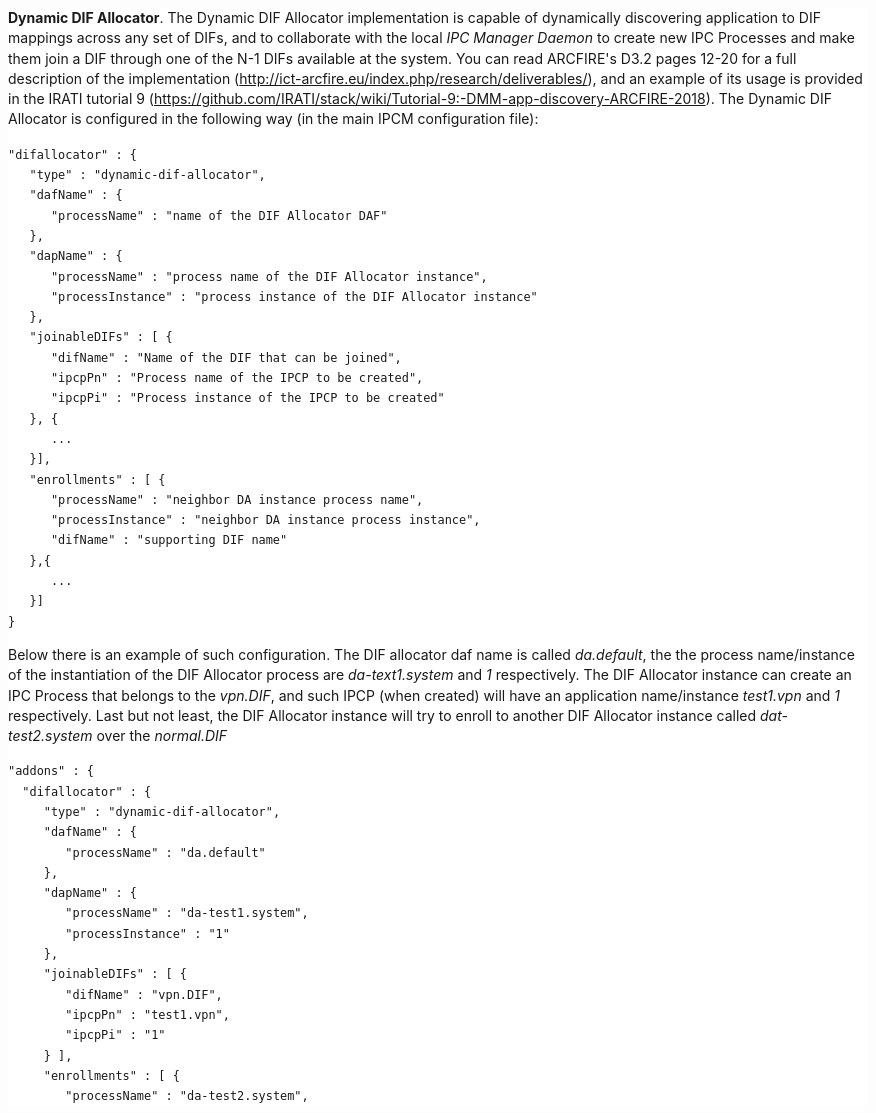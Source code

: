 **Dynamic DIF Allocator**. The Dynamic DIF Allocator implementation is capable of dynamically discovering 
application to DIF mappings across any set of DIFs, and to collaborate with the local _IPC Manager Daemon_ to 
create new IPC Processes and make them join a DIF through one of the N-1 DIFs available at the system. You can 
read ARCFIRE's D3.2 pages 12-20 for a full description of the implementation (http://ict-arcfire.eu/index.php/research/deliverables/), 
and an example of its usage is provided in the IRATI tutorial 9 (https://github.com/IRATI/stack/wiki/Tutorial-9:-DMM-app-discovery-ARCFIRE-2018).
The Dynamic DIF Allocator is configured in the following way (in the main IPCM configuration file):

    "difallocator" : {
       "type" : "dynamic-dif-allocator",
       "dafName" : {
          "processName" : "name of the DIF Allocator DAF"
       },
       "dapName" : {
          "processName" : "process name of the DIF Allocator instance",
          "processInstance" : "process instance of the DIF Allocator instance"
       },
       "joinableDIFs" : [ {
          "difName" : "Name of the DIF that can be joined",
          "ipcpPn" : "Process name of the IPCP to be created",
          "ipcpPi" : "Process instance of the IPCP to be created"
       }, {
          ...  
       }],
       "enrollments" : [ {
          "processName" : "neighbor DA instance process name",
          "processInstance" : "neighbor DA instance process instance",
          "difName" : "supporting DIF name"
       },{
          ... 
       }]
    }

Below there is an example of such configuration. The DIF allocator daf name is called _da.default_, the the 
process name/instance of the instantiation of the DIF Allocator process are _da-text1.system_ and _1_ respectively.
The DIF Allocator instance can create an IPC Process that belongs to the _vpn.DIF_, and such IPCP (when created) 
will have an application name/instance _test1.vpn_ and _1_ respectively. Last but not least, the DIF Allocator instance 
will try to enroll to another DIF Allocator instance called _dat-test2.system_ over the _normal.DIF_

    "addons" : {
      "difallocator" : {
         "type" : "dynamic-dif-allocator",
         "dafName" : {
            "processName" : "da.default"
         },
         "dapName" : {
            "processName" : "da-test1.system",
            "processInstance" : "1"
         },
         "joinableDIFs" : [ {
            "difName" : "vpn.DIF",
            "ipcpPn" : "test1.vpn",
            "ipcpPi" : "1"
         } ],
         "enrollments" : [ {
            "processName" : "da-test2.system",